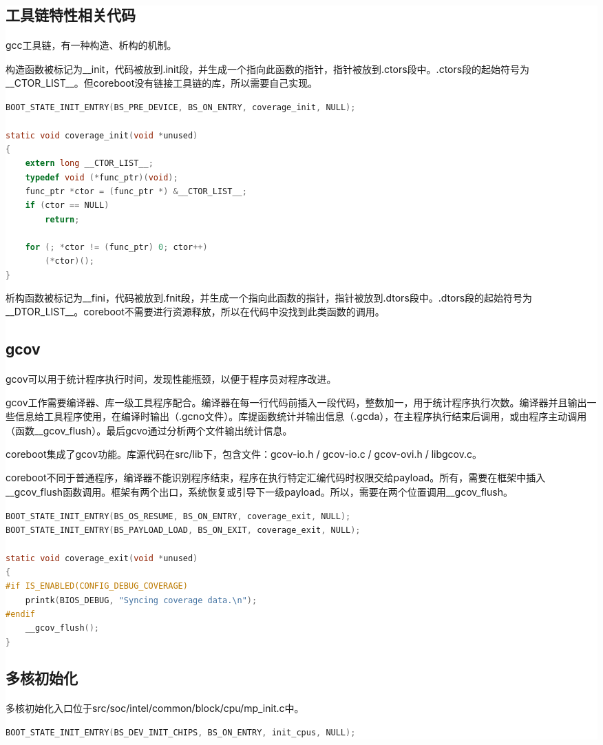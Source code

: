 ## 工具链特性相关代码

gcc工具链，有一种构造、析构的机制。

构造函数被标记为\_\_init，代码被放到.init段，并生成一个指向此函数的指针，指针被放到.ctors段中。.ctors段的起始符号为\_\_CTOR\_LIST\_\_。但coreboot没有链接工具链的库，所以需要自己实现。
```c
BOOT_STATE_INIT_ENTRY(BS_PRE_DEVICE, BS_ON_ENTRY, coverage_init, NULL);

static void coverage_init(void *unused)
{
	extern long __CTOR_LIST__;
	typedef void (*func_ptr)(void);
	func_ptr *ctor = (func_ptr *) &__CTOR_LIST__;
	if (ctor == NULL)
		return;

	for (; *ctor != (func_ptr) 0; ctor++)
		(*ctor)();
}
```

析构函数被标记为\_\_fini，代码被放到.fnit段，并生成一个指向此函数的指针，指针被放到.dtors段中。.dtors段的起始符号为\_\_DTOR\_LIST\_\_。coreboot不需要进行资源释放，所以在代码中没找到此类函数的调用。

## gcov

gcov可以用于统计程序执行时间，发现性能瓶颈，以便于程序员对程序改进。

gcov工作需要编译器、库一级工具程序配合。编译器在每一行代码前插入一段代码，整数加一，用于统计程序执行次数。编译器并且输出一些信息给工具程序使用，在编译时输出（.gcno文件）。库提函数统计并输出信息（.gcda），在主程序执行结束后调用，或由程序主动调用（函数\_\_gcov_flush）。最后gcvo通过分析两个文件输出统计信息。

coreboot集成了gcov功能。库源代码在src/lib下，包含文件：gcov-io.h / gcov-io.c / gcov-ovi.h / libgcov.c。

coreboot不同于普通程序，编译器不能识别程序结束，程序在执行特定汇编代码时权限交给payload。所有，需要在框架中插入\_\_gcov_flush函数调用。框架有两个出口，系统恢复或引导下一级payload。所以，需要在两个位置调用\_\_gcov_flush。
```c
BOOT_STATE_INIT_ENTRY(BS_OS_RESUME, BS_ON_ENTRY, coverage_exit, NULL);
BOOT_STATE_INIT_ENTRY(BS_PAYLOAD_LOAD, BS_ON_EXIT, coverage_exit, NULL);

static void coverage_exit(void *unused)
{
#if IS_ENABLED(CONFIG_DEBUG_COVERAGE)
	printk(BIOS_DEBUG, "Syncing coverage data.\n");
#endif
	__gcov_flush();
}
```

## 多核初始化

多核初始化入口位于src/soc/intel/common/block/cpu/mp\_init.c中。
```c
BOOT_STATE_INIT_ENTRY(BS_DEV_INIT_CHIPS, BS_ON_ENTRY, init_cpus, NULL);
```
